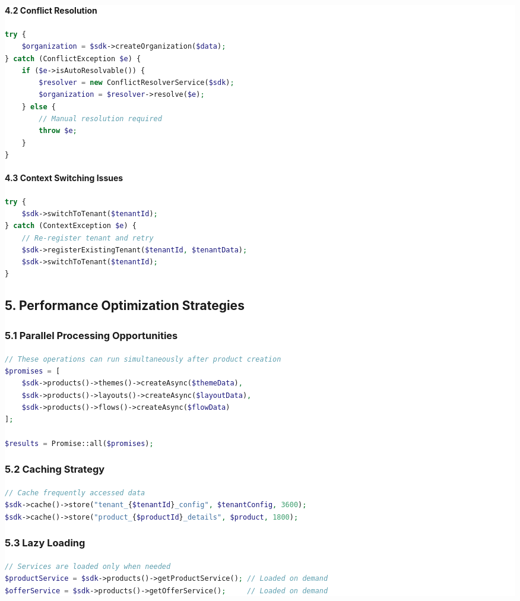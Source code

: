 #### 4.2 Conflict Resolution
```php
try {
    $organization = $sdk->createOrganization($data);
} catch (ConflictException $e) {
    if ($e->isAutoResolvable()) {
        $resolver = new ConflictResolverService($sdk);
        $organization = $resolver->resolve($e);
    } else {
        // Manual resolution required
        throw $e;
    }
}
```

#### 4.3 Context Switching Issues
```php
try {
    $sdk->switchToTenant($tenantId);
} catch (ContextException $e) {
    // Re-register tenant and retry
    $sdk->registerExistingTenant($tenantId, $tenantData);
    $sdk->switchToTenant($tenantId);
}
```

## 5. Performance Optimization Strategies

### 5.1 Parallel Processing Opportunities
```php
// These operations can run simultaneously after product creation
$promises = [
    $sdk->products()->themes()->createAsync($themeData),
    $sdk->products()->layouts()->createAsync($layoutData),
    $sdk->products()->flows()->createAsync($flowData)
];

$results = Promise::all($promises);
```

### 5.2 Caching Strategy
```php
// Cache frequently accessed data
$sdk->cache()->store("tenant_{$tenantId}_config", $tenantConfig, 3600);
$sdk->cache()->store("product_{$productId}_details", $product, 1800);
```

### 5.3 Lazy Loading
```php
// Services are loaded only when needed
$productService = $sdk->products()->getProductService(); // Loaded on demand
$offerService = $sdk->products()->getOfferService();     // Loaded on demand
```
